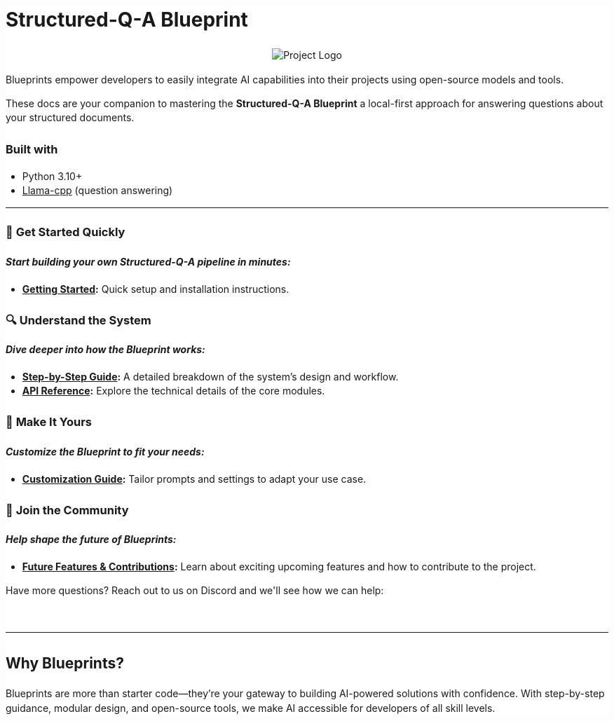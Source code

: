 # **Structured-Q-A Blueprint**

<div style="text-align: center;">
  <img src="images/document-to-podcast-diagram.png" alt="Project Logo" style="width: 100%; margin-bottom: 1px; margin-top: 1px;">
</div>

Blueprints empower developers to easily integrate AI capabilities into their projects using open-source models and tools.

These docs are your companion to mastering the **Structured-Q-A Blueprint** a local-first approach for answering questions about your structured documents.

### Built with
- Python 3.10+
- [Llama-cpp](https://github.com/abetlen/llama-cpp-python) (question answering)

---

### 🚀 **Get Started Quickly**
#### _Start building your own Structured-Q-A pipeline in minutes:_
- **[Getting Started](getting-started.md):** Quick setup and installation instructions.

### 🔍 **Understand the System**
#### _Dive deeper into how the Blueprint works:_
- **[Step-by-Step Guide](step-by-step-guide.md):** A detailed breakdown of the system’s design and workflow.
- **[API Reference](api.md):** Explore the technical details of the core modules.

### 🎨 **Make It Yours**
#### _Customize the Blueprint to fit your needs:_
- **[Customization Guide](customization.md):** Tailor prompts and settings to adapt your use case.

### 🌟 **Join the Community**
#### _Help shape the future of Blueprints:_
- **[Future Features & Contributions](future-features-contributions.md):** Learn about exciting upcoming features and how to contribute to the project.


Have more questions? Reach out to us on Discord and we'll see how we can help:

<div style="text-align: center;">
    <a target="_blank" href="https://discord.gg/c3Mxff4H"><img src="https://dcbadge.limes.pink/api/server/c3Mxff4H" alt="" /></a>
</div>

---

## **Why Blueprints?**

Blueprints are more than starter code—they’re your gateway to building AI-powered solutions with confidence. With step-by-step guidance, modular design, and open-source tools, we make AI accessible for developers of all skill levels.
